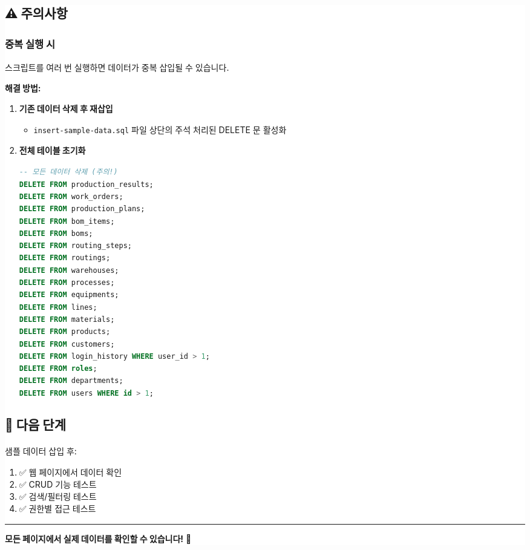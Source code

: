 ## ⚠️ 주의사항

### 중복 실행 시

스크립트를 여러 번 실행하면 데이터가 중복 삽입될 수 있습니다.

**해결 방법:**

1. **기존 데이터 삭제 후 재삽입**
   - `insert-sample-data.sql` 파일 상단의 주석 처리된 DELETE 문 활성화

2. **전체 테이블 초기화**
   ```sql
   -- 모든 데이터 삭제 (주의!)
   DELETE FROM production_results;
   DELETE FROM work_orders;
   DELETE FROM production_plans;
   DELETE FROM bom_items;
   DELETE FROM boms;
   DELETE FROM routing_steps;
   DELETE FROM routings;
   DELETE FROM warehouses;
   DELETE FROM processes;
   DELETE FROM equipments;
   DELETE FROM lines;
   DELETE FROM materials;
   DELETE FROM products;
   DELETE FROM customers;
   DELETE FROM login_history WHERE user_id > 1;
   DELETE FROM roles;
   DELETE FROM departments;
   DELETE FROM users WHERE id > 1;
   ```

## 🎯 다음 단계

샘플 데이터 삽입 후:

1. ✅ 웹 페이지에서 데이터 확인
2. ✅ CRUD 기능 테스트
3. ✅ 검색/필터링 테스트
4. ✅ 권한별 접근 테스트

---

**모든 페이지에서 실제 데이터를 확인할 수 있습니다!** 🎉

